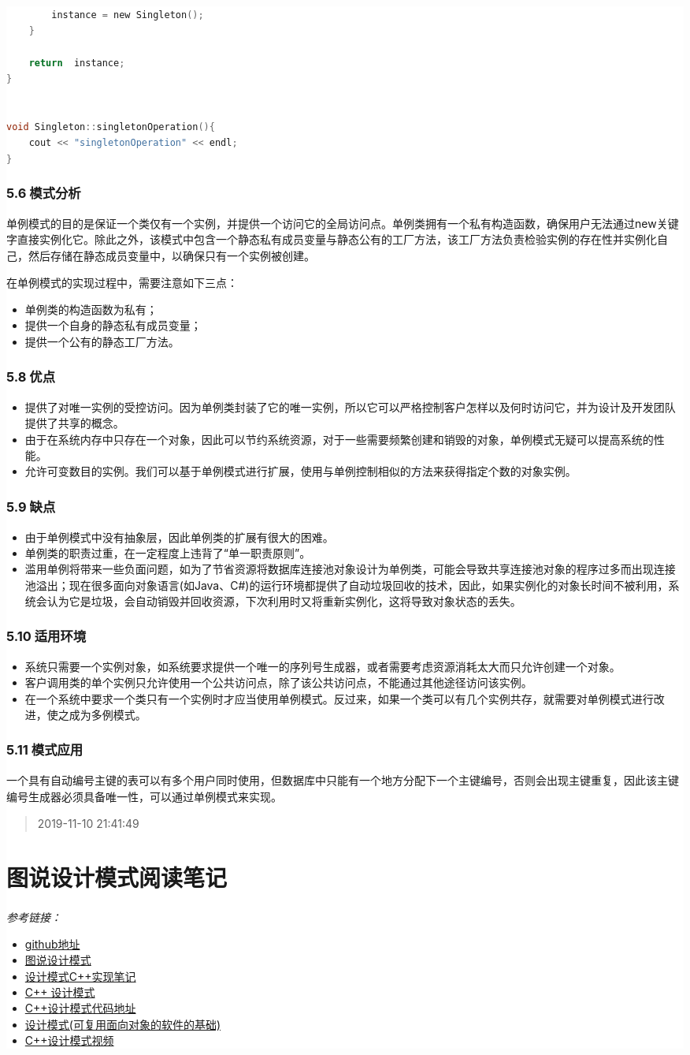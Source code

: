 ```c
		instance = new Singleton();
	}
	
	return  instance;
}


void Singleton::singletonOperation(){
	cout << "singletonOperation" << endl;
}
```

### 5.6 模式分析

单例模式的目的是保证一个类仅有一个实例，并提供一个访问它的全局访问点。单例类拥有一个私有构造函数，确保用户无法通过new关键字直接实例化它。除此之外，该模式中包含一个静态私有成员变量与静态公有的工厂方法，该工厂方法负责检验实例的存在性并实例化自己，然后存储在静态成员变量中，以确保只有一个实例被创建。

在单例模式的实现过程中，需要注意如下三点：

- 单例类的构造函数为私有；
- 提供一个自身的静态私有成员变量；
- 提供一个公有的静态工厂方法。

### 5.8 优点

- 提供了对唯一实例的受控访问。因为单例类封装了它的唯一实例，所以它可以严格控制客户怎样以及何时访问它，并为设计及开发团队提供了共享的概念。
- 由于在系统内存中只存在一个对象，因此可以节约系统资源，对于一些需要频繁创建和销毁的对象，单例模式无疑可以提高系统的性能。
- 允许可变数目的实例。我们可以基于单例模式进行扩展，使用与单例控制相似的方法来获得指定个数的对象实例。

### 5.9 缺点

- 由于单例模式中没有抽象层，因此单例类的扩展有很大的困难。
- 单例类的职责过重，在一定程度上违背了“单一职责原则”。
- 滥用单例将带来一些负面问题，如为了节省资源将数据库连接池对象设计为单例类，可能会导致共享连接池对象的程序过多而出现连接池溢出；现在很多面向对象语言(如Java、C#)的运行环境都提供了自动垃圾回收的技术，因此，如果实例化的对象长时间不被利用，系统会认为它是垃圾，会自动销毁并回收资源，下次利用时又将重新实例化，这将导致对象状态的丢失。

### 5.10 适用环境

- 系统只需要一个实例对象，如系统要求提供一个唯一的序列号生成器，或者需要考虑资源消耗太大而只允许创建一个对象。
- 客户调用类的单个实例只允许使用一个公共访问点，除了该公共访问点，不能通过其他途径访问该实例。
- 在一个系统中要求一个类只有一个实例时才应当使用单例模式。反过来，如果一个类可以有几个实例共存，就需要对单例模式进行改进，使之成为多例模式。

### 5.11 模式应用

一个具有自动编号主键的表可以有多个用户同时使用，但数据库中只能有一个地方分配下一个主键编号，否则会出现主键重复，因此该主键编号生成器必须具备唯一性，可以通过单例模式来实现。

> 2019-11-10 21:41:49

# 图说设计模式阅读笔记

_参考链接：_ 

- [github地址](https://github.com/me115/design_patterns)
- [图说设计模式](https://design-patterns.readthedocs.io/zh_CN/latest/)
- [设计模式C++实现笔记](https://www.jianshu.com/c/c3f6140b8315)
- [C++ 设计模式](https://blog.csdn.net/liang19890820/article/details/66974516)
- [C++设计模式代码地址](https://github.com/Waleon/DesignPatterns)
- [设计模式(可复用面向对象的软件的基础)](https://pan.baidu.com/disk/home#/all?path=%2FLearning_Note%2F%E8%AE%A1%E7%AE%97%E6%9C%BA%E5%9B%BE%E4%B9%A6%2F%E8%BD%AF%E4%BB%B6%E5%B7%A5%E7%A8%8B%E5%92%8C%E9%A1%B9%E7%9B%AE%E7%AE%A1%E7%90%86&vmode=list)
- [C++设计模式视频](https://www.bilibili.com/video/av52251106)
